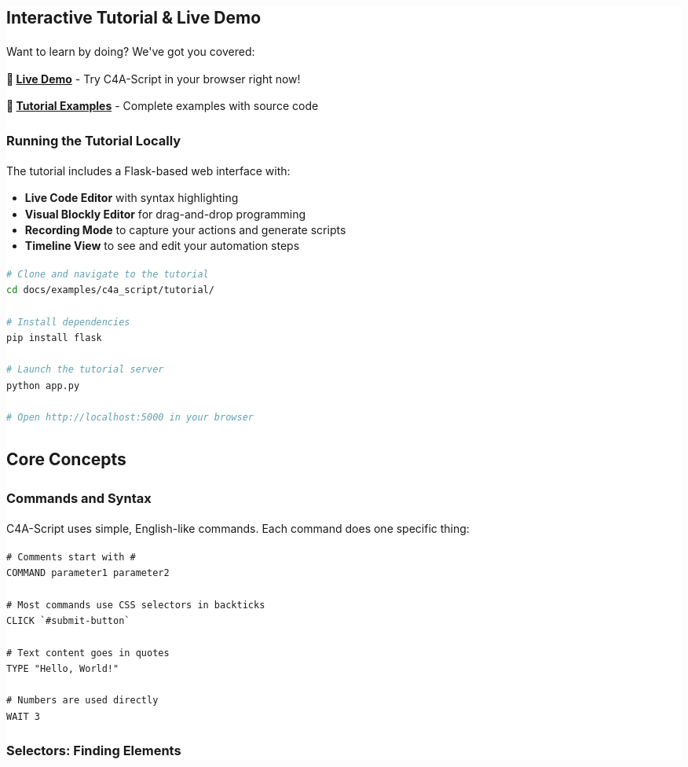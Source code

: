 ## Interactive Tutorial & Live Demo

Want to learn by doing? We've got you covered:

**🚀 [Live Demo](https://docs.cr4wlr.com/apps/c4a-script/)** - Try C4A-Script in your browser right now!

**📁 [Tutorial Examples](https://github.com/unclecode/cr4wlr/blob/main/docs/examples/c4a_script/)** - Complete examples with source code

### Running the Tutorial Locally

The tutorial includes a Flask-based web interface with:
- **Live Code Editor** with syntax highlighting
- **Visual Blockly Editor** for drag-and-drop programming
- **Recording Mode** to capture your actions and generate scripts
- **Timeline View** to see and edit your automation steps

```bash
# Clone and navigate to the tutorial
cd docs/examples/c4a_script/tutorial/

# Install dependencies
pip install flask

# Launch the tutorial server
python app.py

# Open http://localhost:5000 in your browser
```

## Core Concepts

### Commands and Syntax

C4A-Script uses simple, English-like commands. Each command does one specific thing:

```c4a
# Comments start with #
COMMAND parameter1 parameter2

# Most commands use CSS selectors in backticks
CLICK `#submit-button`

# Text content goes in quotes
TYPE "Hello, World!"

# Numbers are used directly
WAIT 3
```

### Selectors: Finding Elements
